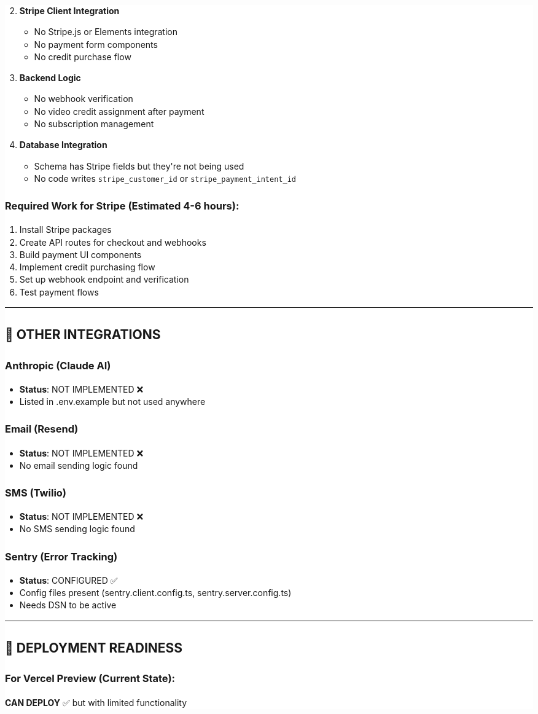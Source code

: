 2. **Stripe Client Integration**
   - No Stripe.js or Elements integration
   - No payment form components
   - No credit purchase flow

3. **Backend Logic**
   - No webhook verification
   - No video credit assignment after payment
   - No subscription management

4. **Database Integration**  
   - Schema has Stripe fields but they're not being used
   - No code writes `stripe_customer_id` or `stripe_payment_intent_id`

### Required Work for Stripe (Estimated 4-6 hours):
1. Install Stripe packages
2. Create API routes for checkout and webhooks
3. Build payment UI components
4. Implement credit purchasing flow
5. Set up webhook endpoint and verification
6. Test payment flows

---

## 🔧 OTHER INTEGRATIONS

### Anthropic (Claude AI)
- **Status**: NOT IMPLEMENTED ❌
- Listed in .env.example but not used anywhere

### Email (Resend)
- **Status**: NOT IMPLEMENTED ❌
- No email sending logic found

### SMS (Twilio)  
- **Status**: NOT IMPLEMENTED ❌
- No SMS sending logic found

### Sentry (Error Tracking)
- **Status**: CONFIGURED ✅
- Config files present (sentry.client.config.ts, sentry.server.config.ts)
- Needs DSN to be active

---

## 🚀 DEPLOYMENT READINESS

### For Vercel Preview (Current State):
**CAN DEPLOY** ✅ but with limited functionality
